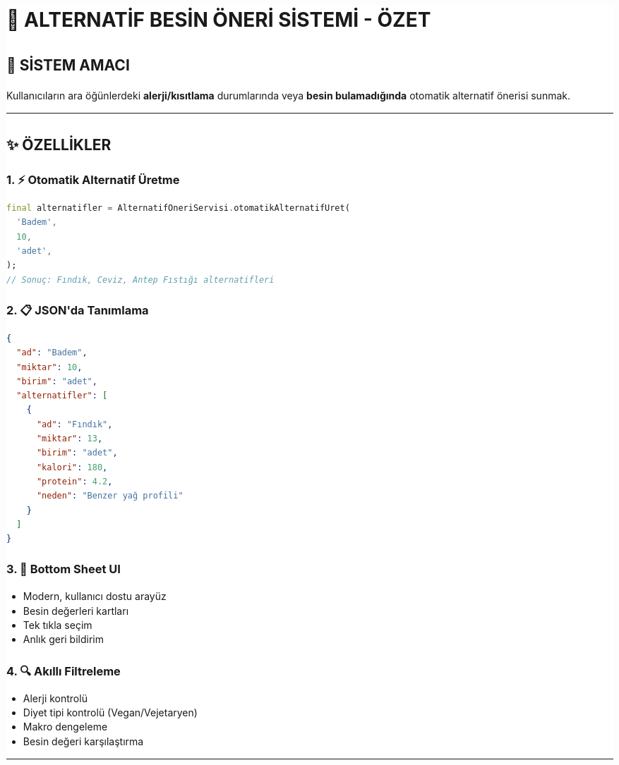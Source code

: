 # 🔄 ALTERNATİF BESİN ÖNERİ SİSTEMİ - ÖZET

## 🎯 SİSTEM AMACI

Kullanıcıların ara öğünlerdeki **alerji/kısıtlama** durumlarında veya **besin bulamadığında** otomatik alternatif önerisi sunmak.

---

## ✨ ÖZELLİKLER

### 1. ⚡ Otomatik Alternatif Üretme
```dart
final alternatifler = AlternatifOneriServisi.otomatikAlternatifUret(
  'Badem',
  10,
  'adet',
);
// Sonuç: Fındık, Ceviz, Antep Fıstığı alternatifleri
```

### 2. 📋 JSON'da Tanımlama
```json
{
  "ad": "Badem",
  "miktar": 10,
  "birim": "adet",
  "alternatifler": [
    {
      "ad": "Fındık",
      "miktar": 13,
      "birim": "adet",
      "kalori": 180,
      "protein": 4.2,
      "neden": "Benzer yağ profili"
    }
  ]
}
```

### 3. 🎨 Bottom Sheet UI
- Modern, kullanıcı dostu arayüz
- Besin değerleri kartları
- Tek tıkla seçim
- Anlık geri bildirim

### 4. 🔍 Akıllı Filtreleme
- Alerji kontrolü
- Diyet tipi kontrolü (Vegan/Vejetaryen)
- Makro dengeleme
- Besin değeri karşılaştırma

---